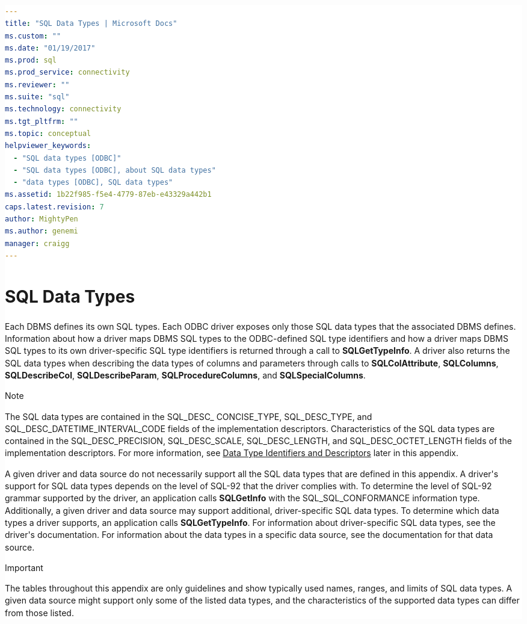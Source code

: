 ```yaml
---
title: "SQL Data Types | Microsoft Docs"
ms.custom: ""
ms.date: "01/19/2017"
ms.prod: sql
ms.prod_service: connectivity
ms.reviewer: ""
ms.suite: "sql"
ms.technology: connectivity
ms.tgt_pltfrm: ""
ms.topic: conceptual
helpviewer_keywords: 
  - "SQL data types [ODBC]"
  - "SQL data types [ODBC], about SQL data types"
  - "data types [ODBC], SQL data types"
ms.assetid: 1b22f985-f5e4-4779-87eb-e43329a442b1
caps.latest.revision: 7
author: MightyPen
ms.author: genemi
manager: craigg
---
```

# SQL Data Types
Each DBMS defines its own SQL types. Each ODBC driver exposes only those SQL data types that the associated DBMS defines. Information about how a driver maps DBMS SQL types to the ODBC-defined SQL type identifiers and how a driver maps DBMS SQL types to its own driver-specific SQL type identifiers is returned through a call to **SQLGetTypeInfo**. A driver also returns the SQL data types when describing the data types of columns and parameters through calls to **SQLColAttribute**, **SQLColumns**, **SQLDescribeCol**, **SQLDescribeParam**, **SQLProcedureColumns**, and **SQLSpecialColumns**.  
  
> [!NOTE]  
>  The SQL data types are contained in the SQL_DESC_ CONCISE_TYPE, SQL_DESC_TYPE, and SQL_DESC_DATETIME_INTERVAL_CODE fields of the implementation descriptors. Characteristics of the SQL data types are contained in the SQL_DESC_PRECISION, SQL_DESC_SCALE, SQL_DESC_LENGTH, and SQL_DESC_OCTET_LENGTH fields of the implementation descriptors. For more information, see [Data Type Identifiers and Descriptors](../../../odbc/reference/appendixes/data-type-identifiers-and-descriptors.md) later in this appendix.  
  
 A given driver and data source do not necessarily support all the SQL data types that are defined in this appendix. A driver's support for SQL data types depends on the level of SQL-92 that the driver complies with. To determine the level of SQL-92 grammar supported by the driver, an application calls **SQLGetInfo** with the SQL_SQL_CONFORMANCE information type. Additionally, a given driver and data source may support additional, driver-specific SQL data types. To determine which data types a driver supports, an application calls **SQLGetTypeInfo**. For information about driver-specific SQL data types, see the driver's documentation. For information about the data types in a specific data source, see the documentation for that data source.  
  
> [!IMPORTANT]  
>  The tables throughout this appendix are only guidelines and show typically used names, ranges, and limits of SQL data types. A given data source might support only some of the listed data types, and the characteristics of the supported data types can differ from those listed.  
  